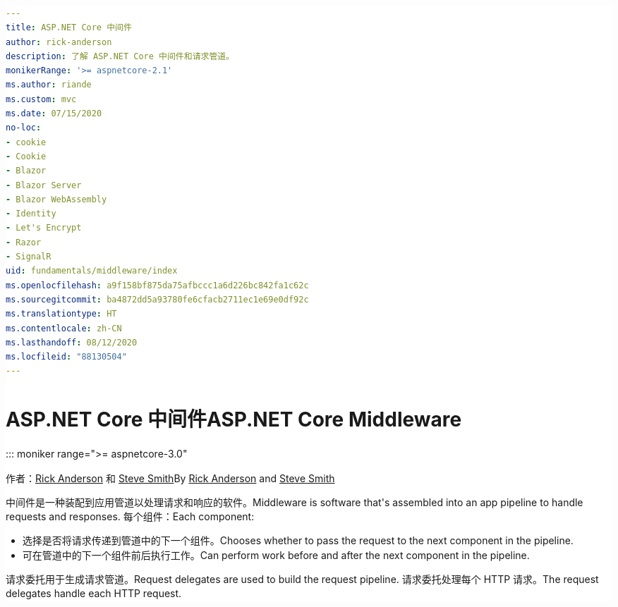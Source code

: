 ```yaml
---
title: ASP.NET Core 中间件
author: rick-anderson
description: 了解 ASP.NET Core 中间件和请求管道。
monikerRange: '>= aspnetcore-2.1'
ms.author: riande
ms.custom: mvc
ms.date: 07/15/2020
no-loc:
- cookie
- Cookie
- Blazor
- Blazor Server
- Blazor WebAssembly
- Identity
- Let's Encrypt
- Razor
- SignalR
uid: fundamentals/middleware/index
ms.openlocfilehash: a9f158bf875da75afbccc1a6d226bc842fa1c62c
ms.sourcegitcommit: ba4872dd5a93780fe6cfacb2711ec1e69e0df92c
ms.translationtype: HT
ms.contentlocale: zh-CN
ms.lasthandoff: 08/12/2020
ms.locfileid: "88130504"
---
```

# <a name="aspnet-core-middleware"></a><span data-ttu-id="1e2e0-103">ASP.NET Core 中间件</span><span class="sxs-lookup"><span data-stu-id="1e2e0-103">ASP.NET Core Middleware</span></span>

::: moniker range=">= aspnetcore-3.0"

<span data-ttu-id="1e2e0-104">作者：[Rick Anderson](https://twitter.com/RickAndMSFT) 和 [Steve Smith](https://ardalis.com/)</span><span class="sxs-lookup"><span data-stu-id="1e2e0-104">By [Rick Anderson](https://twitter.com/RickAndMSFT) and [Steve Smith](https://ardalis.com/)</span></span>

<span data-ttu-id="1e2e0-105">中间件是一种装配到应用管道以处理请求和响应的软件。</span><span class="sxs-lookup"><span data-stu-id="1e2e0-105">Middleware is software that's assembled into an app pipeline to handle requests and responses.</span></span> <span data-ttu-id="1e2e0-106">每个组件：</span><span class="sxs-lookup"><span data-stu-id="1e2e0-106">Each component:</span></span>

* <span data-ttu-id="1e2e0-107">选择是否将请求传递到管道中的下一个组件。</span><span class="sxs-lookup"><span data-stu-id="1e2e0-107">Chooses whether to pass the request to the next component in the pipeline.</span></span>
* <span data-ttu-id="1e2e0-108">可在管道中的下一个组件前后执行工作。</span><span class="sxs-lookup"><span data-stu-id="1e2e0-108">Can perform work before and after the next component in the pipeline.</span></span>

<span data-ttu-id="1e2e0-109">请求委托用于生成请求管道。</span><span class="sxs-lookup"><span data-stu-id="1e2e0-109">Request delegates are used to build the request pipeline.</span></span> <span data-ttu-id="1e2e0-110">请求委托处理每个 HTTP 请求。</span><span class="sxs-lookup"><span data-stu-id="1e2e0-110">The request delegates handle each HTTP request.</span></span>
